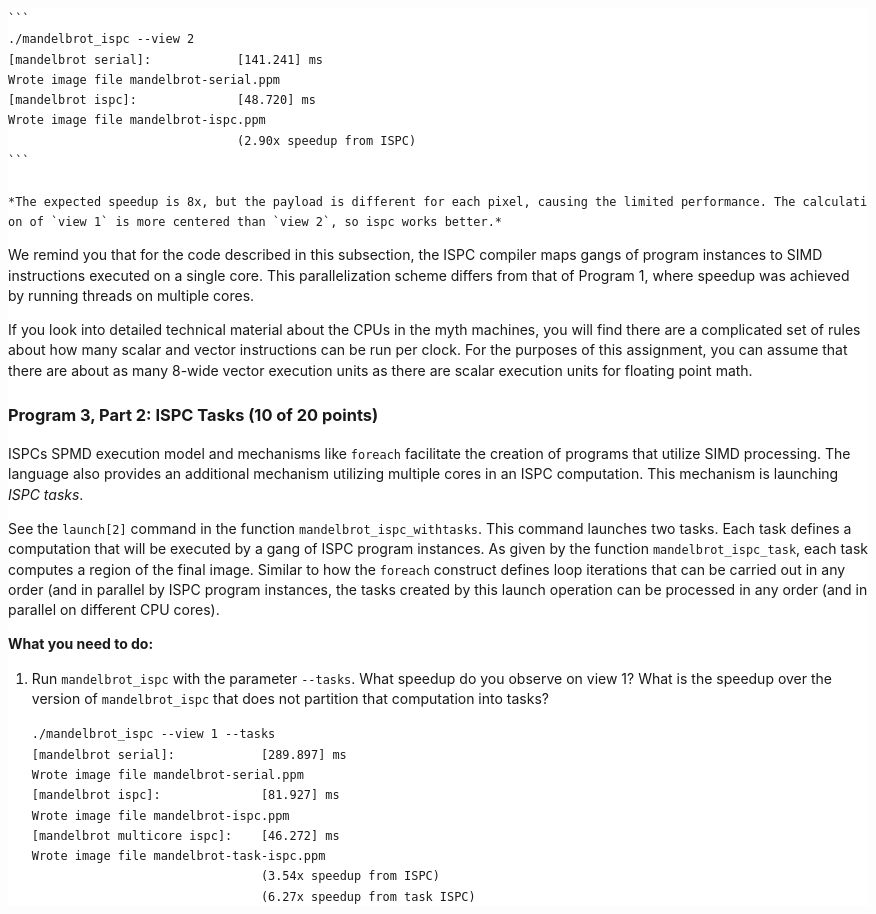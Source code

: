     ```
    ./mandelbrot_ispc --view 2
    [mandelbrot serial]:            [141.241] ms
    Wrote image file mandelbrot-serial.ppm
    [mandelbrot ispc]:              [48.720] ms
    Wrote image file mandelbrot-ispc.ppm
                                    (2.90x speedup from ISPC)
    ```

    *The expected speedup is 8x, but the payload is different for each pixel, causing the limited performance. The calculation of `view 1` is more centered than `view 2`, so ispc works better.*

  We remind you that for the code described in this subsection, the ISPC
  compiler maps gangs of program instances to SIMD instructions executed
  on a single core. This parallelization scheme differs from that of
  Program 1, where speedup was achieved by running threads on multiple
  cores.

If you look into detailed technical material about the CPUs in the myth machines, you will find there are a complicated set of rules about how many scalar and vector instructions can be run per clock.  For the purposes of this assignment, you can assume that there are about as many 8-wide vector execution units as there are scalar execution units for floating point math.   

### Program 3, Part 2: ISPC Tasks (10 of 20 points) ###

ISPCs SPMD execution model and mechanisms like `foreach` facilitate the creation
of programs that utilize SIMD processing. The language also provides an additional
mechanism utilizing multiple cores in an ISPC computation. This mechanism is
launching _ISPC tasks_.

See the `launch[2]` command in the function `mandelbrot_ispc_withtasks`. This
command launches two tasks. Each task defines a computation that will be
executed by a gang of ISPC program instances. As given by the function
`mandelbrot_ispc_task`, each task computes a region of the final image. Similar
to how the `foreach` construct defines loop iterations that can be carried out
in any order (and in parallel by ISPC program instances, the tasks created by
this launch operation can be processed in any order (and in parallel on
different CPU cores).

**What you need to do:**

1.  Run `mandelbrot_ispc` with the parameter `--tasks`. What speedup do you
  observe on view 1? What is the speedup over the version of `mandelbrot_ispc` that
  does not partition that computation into tasks?

    ```
    ./mandelbrot_ispc --view 1 --tasks
    [mandelbrot serial]:            [289.897] ms
    Wrote image file mandelbrot-serial.ppm
    [mandelbrot ispc]:              [81.927] ms
    Wrote image file mandelbrot-ispc.ppm
    [mandelbrot multicore ispc]:    [46.272] ms
    Wrote image file mandelbrot-task-ispc.ppm
                                    (3.54x speedup from ISPC)
                                    (6.27x speedup from task ISPC)
    ```
